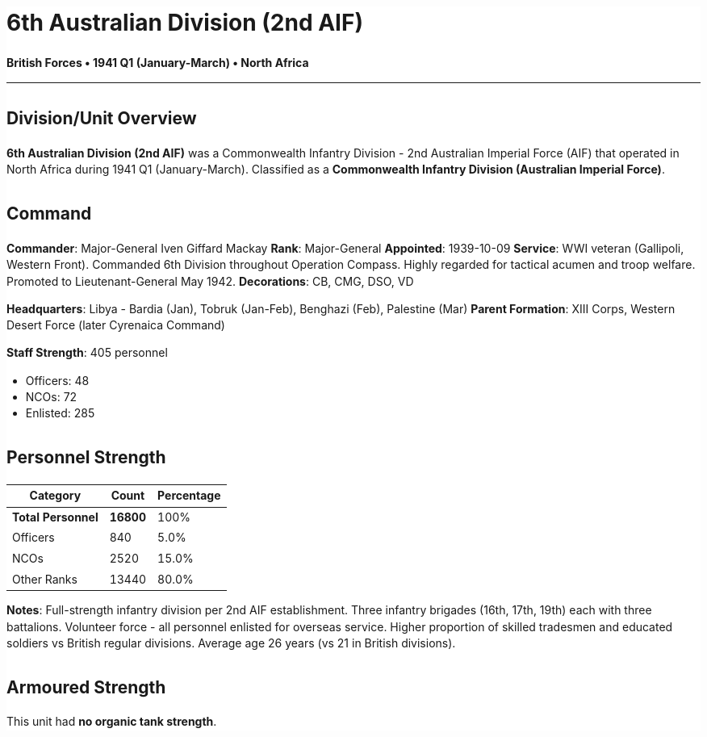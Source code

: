 # 6th Australian Division (2nd AIF)

**British Forces • 1941 Q1 (January-March) • North Africa**

---

## Division/Unit Overview

**6th Australian Division (2nd AIF)** was a Commonwealth Infantry Division - 2nd Australian Imperial Force (AIF) that operated in North Africa during 1941 Q1 (January-March). Classified as a **Commonwealth Infantry Division (Australian Imperial Force)**.

## Command

**Commander**: Major-General Iven Giffard Mackay
**Rank**: Major-General
**Appointed**: 1939-10-09
**Service**: WWI veteran (Gallipoli, Western Front). Commanded 6th Division throughout Operation Compass. Highly regarded for tactical acumen and troop welfare. Promoted to Lieutenant-General May 1942.
**Decorations**: CB, CMG, DSO, VD

**Headquarters**: Libya - Bardia (Jan), Tobruk (Jan-Feb), Benghazi (Feb), Palestine (Mar)
**Parent Formation**: XIII Corps, Western Desert Force (later Cyrenaica Command)

**Staff Strength**: 405 personnel
- Officers: 48
- NCOs: 72
- Enlisted: 285

## Personnel Strength

| Category | Count | Percentage |
|----------|-------|------------|
| **Total Personnel** | **16800** | 100% |
| Officers | 840 | 5.0% |
| NCOs | 2520 | 15.0% |
| Other Ranks | 13440 | 80.0% |

**Notes**: Full-strength infantry division per 2nd AIF establishment. Three infantry brigades (16th, 17th, 19th) each with three battalions. Volunteer force - all personnel enlisted for overseas service. Higher proportion of skilled tradesmen and educated soldiers vs British regular divisions. Average age 26 years (vs 21 in British divisions).

## Armoured Strength

This unit had **no organic tank strength**.
